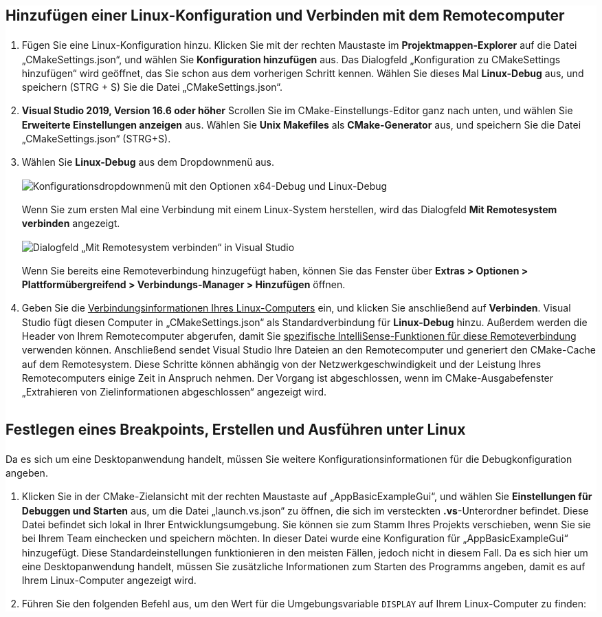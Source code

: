 ## <a name="add-a-linux-configuration-and-connect-to-the-remote-machine"></a>Hinzufügen einer Linux-Konfiguration und Verbinden mit dem Remotecomputer

1. Fügen Sie eine Linux-Konfiguration hinzu. Klicken Sie mit der rechten Maustaste im **Projektmappen-Explorer** auf die Datei „CMakeSettings.json“, und wählen Sie **Konfiguration hinzufügen** aus. Das Dialogfeld „Konfiguration zu CMakeSettings hinzufügen“ wird geöffnet, das Sie schon aus dem vorherigen Schritt kennen. Wählen Sie dieses Mal **Linux-Debug** aus, und speichern (STRG + S) Sie die Datei „CMakeSettings.json“.

1. **Visual Studio 2019, Version 16.6 oder höher** Scrollen Sie im CMake-Einstellungs-Editor ganz nach unten, und wählen Sie **Erweiterte Einstellungen anzeigen** aus. Wählen Sie **Unix Makefiles** als **CMake-Generator** aus, und speichern Sie die Datei „CMakeSettings.json“ (STRG+S).

1. Wählen Sie **Linux-Debug** aus dem Dropdownmenü aus.

   ![Konfigurationsdropdownmenü mit den Optionen x64-Debug und Linux-Debug](media/cmake-bullet3-linux-configuration-item.png)

   Wenn Sie zum ersten Mal eine Verbindung mit einem Linux-System herstellen, wird das Dialogfeld **Mit Remotesystem verbinden** angezeigt.

   ![Dialogfeld „Mit Remotesystem verbinden“ in Visual Studio](media/cmake-bullet3-connection-manager.png)

   Wenn Sie bereits eine Remoteverbindung hinzugefügt haben, können Sie das Fenster über **Extras > Optionen > Plattformübergreifend > Verbindungs-Manager > Hinzufügen** öffnen.

1. Geben Sie die [Verbindungsinformationen Ihres Linux-Computers](../linux/connect-to-your-remote-linux-computer.md) ein, und klicken Sie anschließend auf **Verbinden**. Visual Studio fügt diesen Computer in „CMakeSettings.json“ als Standardverbindung für **Linux-Debug** hinzu. Außerdem werden die Header von Ihrem Remotecomputer abgerufen, damit Sie [spezifische IntelliSense-Funktionen für diese Remoteverbindung](../linux/configure-a-linux-project.md#remote_intellisense) verwenden können. Anschließend sendet Visual Studio Ihre Dateien an den Remotecomputer und generiert den CMake-Cache auf dem Remotesystem. Diese Schritte können abhängig von der Netzwerkgeschwindigkeit und der Leistung Ihres Remotecomputers einige Zeit in Anspruch nehmen. Der Vorgang ist abgeschlossen, wenn im CMake-Ausgabefenster „Extrahieren von Zielinformationen abgeschlossen“ angezeigt wird.

## <a name="set-a-breakpoint-build-and-run-on-linux"></a>Festlegen eines Breakpoints, Erstellen und Ausführen unter Linux

Da es sich um eine Desktopanwendung handelt, müssen Sie weitere Konfigurationsinformationen für die Debugkonfiguration angeben.

1. Klicken Sie in der CMake-Zielansicht mit der rechten Maustaste auf „AppBasicExampleGui“, und wählen Sie **Einstellungen für Debuggen und Starten** aus, um die Datei „launch.vs.json“ zu öffnen, die sich im versteckten **.vs**-Unterordner befindet. Diese Datei befindet sich lokal in Ihrer Entwicklungsumgebung. Sie können sie zum Stamm Ihres Projekts verschieben, wenn Sie sie bei Ihrem Team einchecken und speichern möchten. In dieser Datei wurde eine Konfiguration für „AppBasicExampleGui“ hinzugefügt. Diese Standardeinstellungen funktionieren in den meisten Fällen, jedoch nicht in diesem Fall. Da es sich hier um eine Desktopanwendung handelt, müssen Sie zusätzliche Informationen zum Starten des Programms angeben, damit es auf Ihrem Linux-Computer angezeigt wird.

1. Führen Sie den folgenden Befehl aus, um den Wert für die Umgebungsvariable `DISPLAY` auf Ihrem Linux-Computer zu finden:
